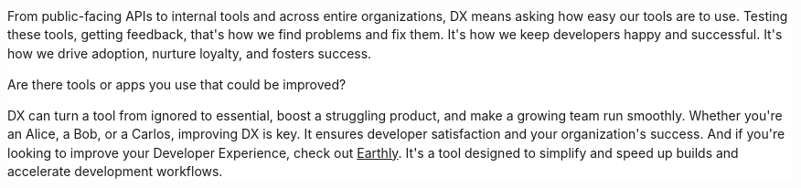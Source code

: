 From public-facing APIs to internal tools and across entire organizations, DX means asking how easy our tools are to use. Testing these tools, getting feedback, that's how we find problems and fix them. It's how we keep developers happy and successful. It's how we drive adoption, nurture loyalty, and fosters success.

Are there tools or apps you use that could be improved?

DX can turn a tool from ignored to essential, boost a struggling product, and make a growing team run smoothly. Whether you're an Alice, a Bob, or a Carlos, improving DX is key. It ensures developer satisfaction and your organization's success. And if you're looking to improve your Developer Experience, check out [Earthly](https://cloud.earthly.dev/login). It's a tool designed to simplify and speed up builds and accelerate development workflows.
